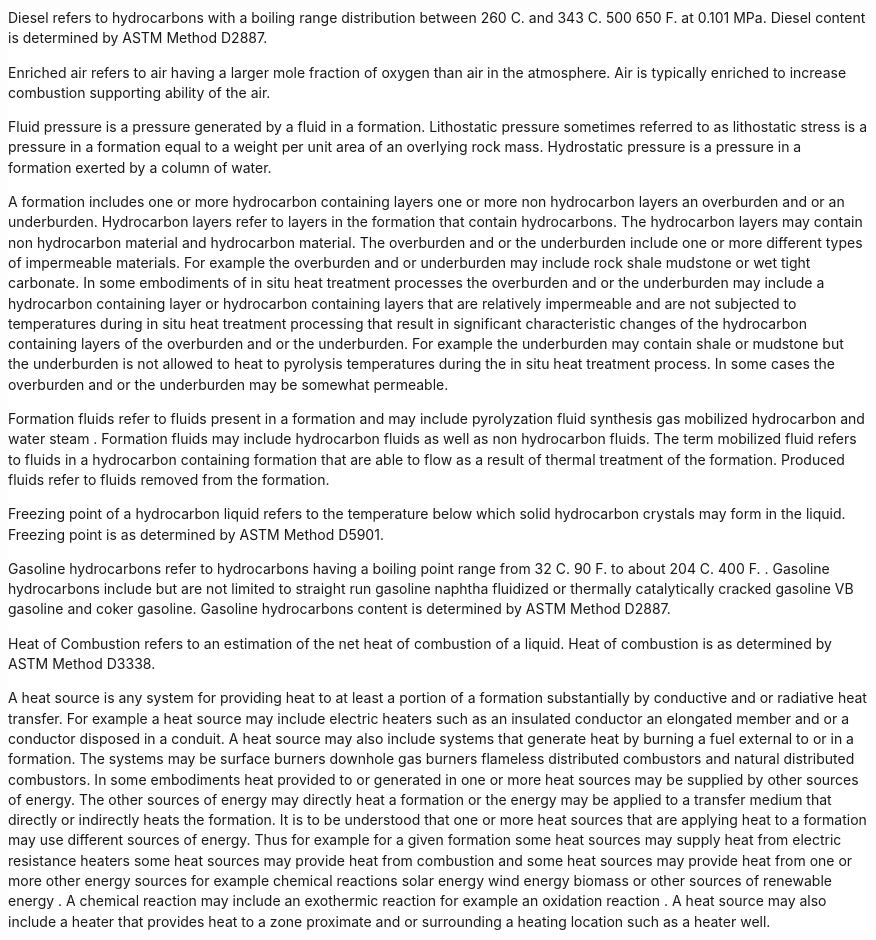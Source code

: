  Diesel refers to hydrocarbons with a boiling range distribution between 260 C. and 343 C. 500 650 F. at 0.101 MPa. Diesel content is determined by ASTM Method D2887.

 Enriched air refers to air having a larger mole fraction of oxygen than air in the atmosphere. Air is typically enriched to increase combustion supporting ability of the air.

 Fluid pressure is a pressure generated by a fluid in a formation. Lithostatic pressure sometimes referred to as lithostatic stress is a pressure in a formation equal to a weight per unit area of an overlying rock mass. Hydrostatic pressure is a pressure in a formation exerted by a column of water.

A formation includes one or more hydrocarbon containing layers one or more non hydrocarbon layers an overburden and or an underburden. Hydrocarbon layers refer to layers in the formation that contain hydrocarbons. The hydrocarbon layers may contain non hydrocarbon material and hydrocarbon material. The overburden and or the underburden include one or more different types of impermeable materials. For example the overburden and or underburden may include rock shale mudstone or wet tight carbonate. In some embodiments of in situ heat treatment processes the overburden and or the underburden may include a hydrocarbon containing layer or hydrocarbon containing layers that are relatively impermeable and are not subjected to temperatures during in situ heat treatment processing that result in significant characteristic changes of the hydrocarbon containing layers of the overburden and or the underburden. For example the underburden may contain shale or mudstone but the underburden is not allowed to heat to pyrolysis temperatures during the in situ heat treatment process. In some cases the overburden and or the underburden may be somewhat permeable.

 Formation fluids refer to fluids present in a formation and may include pyrolyzation fluid synthesis gas mobilized hydrocarbon and water steam . Formation fluids may include hydrocarbon fluids as well as non hydrocarbon fluids. The term mobilized fluid refers to fluids in a hydrocarbon containing formation that are able to flow as a result of thermal treatment of the formation. Produced fluids refer to fluids removed from the formation.

 Freezing point of a hydrocarbon liquid refers to the temperature below which solid hydrocarbon crystals may form in the liquid. Freezing point is as determined by ASTM Method D5901.

 Gasoline hydrocarbons refer to hydrocarbons having a boiling point range from 32 C. 90 F. to about 204 C. 400 F. . Gasoline hydrocarbons include but are not limited to straight run gasoline naphtha fluidized or thermally catalytically cracked gasoline VB gasoline and coker gasoline. Gasoline hydrocarbons content is determined by ASTM Method D2887.

 Heat of Combustion refers to an estimation of the net heat of combustion of a liquid. Heat of combustion is as determined by ASTM Method D3338.

A heat source is any system for providing heat to at least a portion of a formation substantially by conductive and or radiative heat transfer. For example a heat source may include electric heaters such as an insulated conductor an elongated member and or a conductor disposed in a conduit. A heat source may also include systems that generate heat by burning a fuel external to or in a formation. The systems may be surface burners downhole gas burners flameless distributed combustors and natural distributed combustors. In some embodiments heat provided to or generated in one or more heat sources may be supplied by other sources of energy. The other sources of energy may directly heat a formation or the energy may be applied to a transfer medium that directly or indirectly heats the formation. It is to be understood that one or more heat sources that are applying heat to a formation may use different sources of energy. Thus for example for a given formation some heat sources may supply heat from electric resistance heaters some heat sources may provide heat from combustion and some heat sources may provide heat from one or more other energy sources for example chemical reactions solar energy wind energy biomass or other sources of renewable energy . A chemical reaction may include an exothermic reaction for example an oxidation reaction . A heat source may also include a heater that provides heat to a zone proximate and or surrounding a heating location such as a heater well.
